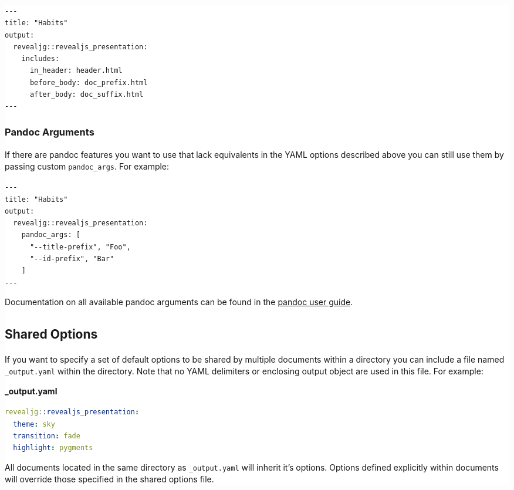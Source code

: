     ---
    title: "Habits"
    output:
      revealjg::revealjs_presentation:
        includes:
          in_header: header.html
          before_body: doc_prefix.html
          after_body: doc_suffix.html
    ---

### Pandoc Arguments

If there are pandoc features you want to use that lack equivalents in
the YAML options described above you can still use them by passing
custom `pandoc_args`. For example:

    ---
    title: "Habits"
    output:
      revealjg::revealjs_presentation:
        pandoc_args: [
          "--title-prefix", "Foo",
          "--id-prefix", "Bar"
        ]
    ---

Documentation on all available pandoc arguments can be found in the
[pandoc user
guide](http://johnmacfarlane.net/pandoc/README.html#options).

## Shared Options

If you want to specify a set of default options to be shared by multiple
documents within a directory you can include a file named `_output.yaml`
within the directory. Note that no YAML delimiters or enclosing output
object are used in this file. For example:

**\_output.yaml**

``` yaml
revealjg::revealjs_presentation:
  theme: sky
  transition: fade
  highlight: pygments
```

All documents located in the same directory as `_output.yaml` will
inherit it’s options. Options defined explicitly within documents will
override those specified in the shared options file.

